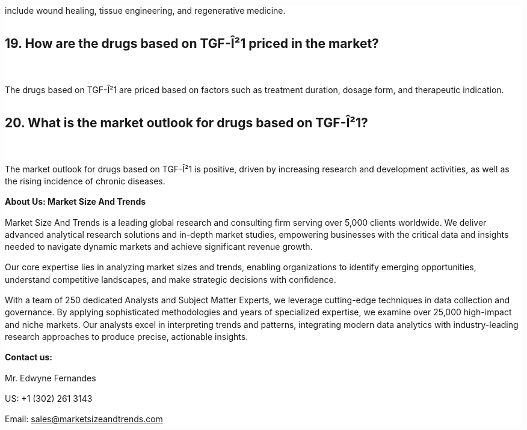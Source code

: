 include wound healing, tissue engineering, and regenerative medicine.</p><h2>19. How are the drugs based on TGF-Î²1 priced in the market?</h2><p>&nbsp;</p><p>The drugs based on TGF-Î²1 are priced based on factors such as treatment duration, dosage form, and therapeutic indication.</p><h2>20. What is the market outlook for drugs based on TGF-Î²1?</h2><p>&nbsp;</p><p>The market outlook for drugs based on TGF-Î²1 is positive, driven by increasing research and development activities, as well as the rising incidence of chronic diseases.</p></body></html></p><p><strong>About Us:&nbsp;Market Size And Trends</strong></p><p>Market Size And Trends&nbsp;is a leading global research and consulting firm serving over 5,000 clients worldwide. We deliver advanced analytical research solutions and in-depth market studies, empowering businesses with the critical data and insights needed to navigate dynamic markets and achieve significant revenue growth.</p><p>Our core expertise lies in analyzing market sizes and trends, enabling organizations to identify emerging opportunities, understand competitive landscapes, and make strategic decisions with confidence.</p><p>With a team of 250 dedicated Analysts and Subject Matter Experts, we leverage cutting-edge techniques in data collection and governance. By applying sophisticated methodologies and years of specialized expertise, we examine over 25,000 high-impact and niche markets. Our analysts excel in interpreting trends and patterns, integrating modern data analytics with industry-leading research approaches to produce precise, actionable insights.</p><p><strong>Contact us:</strong></p><p>Mr. Edwyne Fernandes</p><p>US: +1 (302) 261 3143</p><p>Email: <a href="mailto:sales@marketsizeandtrends.com">sales@marketsizeandtrends.com</a>&nbsp;</p>
